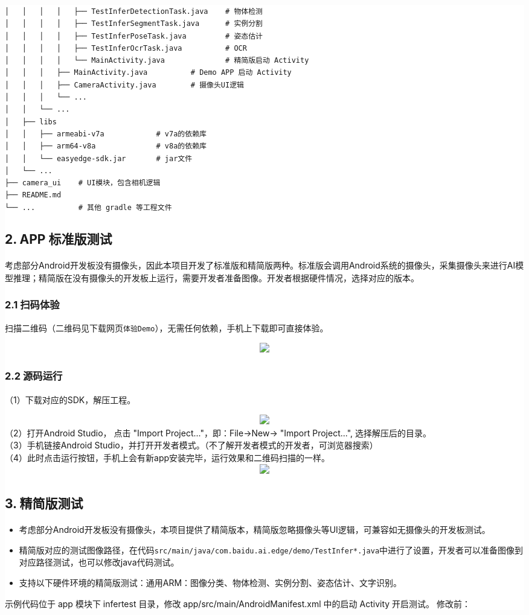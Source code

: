 ```
│   │   │   │   ├── TestInferDetectionTask.java    # 物体检测
│   │   │   │   ├── TestInferSegmentTask.java      # 实例分割
│   │   │   │   ├── TestInferPoseTask.java         # 姿态估计
│   │   │   │   ├── TestInferOcrTask.java          # OCR
│   │   │   │   └── MainActivity.java              # 精简版启动 Activity
│   │   │   ├── MainActivity.java          # Demo APP 启动 Activity
│   │   │   ├── CameraActivity.java        # 摄像头UI逻辑
│   │   │   └── ...
│   │   └── ...
│   ├── libs
│   │   ├── armeabi-v7a            # v7a的依赖库
│   │   ├── arm64-v8a              # v8a的依赖库
│   │   └── easyedge-sdk.jar       # jar文件
│   └── ...
├── camera_ui    # UI模块，包含相机逻辑
├── README.md
└── ...          # 其他 gradle 等工程文件
```

## 2. APP 标准版测试

考虑部分Android开发板没有摄像头，因此本项目开发了标准版和精简版两种。标准版会调用Android系统的摄像头，采集摄像头来进行AI模型推理；精简版在没有摄像头的开发板上运行，需要开发者准备图像。开发者根据硬件情况，选择对应的版本。

### 2.1 扫码体验

扫描二维码（二维码见下载网页`体验Demo`），无需任何依赖，手机上下载即可直接体验。

<div align=center><img src="https://user-images.githubusercontent.com/54695910/175854064-a31755d1-52b9-416d-b35d-885b7338a6cc.png" width="600"></div>

### 2.2 源码运行

（1）下载对应的SDK，解压工程。</br>
   <div align=center><img src="https://user-images.githubusercontent.com/54695910/175854071-f4c17de8-83c2-434e-882d-c175f4202a2d.png" width="600"></div>
（2）打开Android Studio， 点击 "Import Project..."，即：File->New-> "Import Project...", 选择解压后的目录。</br>
（3）手机链接Android Studio，并打开开发者模式。（不了解开发者模式的开发者，可浏览器搜索）</br>
（4）此时点击运行按钮，手机上会有新app安装完毕，运行效果和二维码扫描的一样。</br>

  <div align=center><img src="https://user-images.githubusercontent.com/54695910/175854049-988414c7-116a-4261-a0c7-2705cc199538.png" width="400"></div>

## 3. 精简版测试

* 考虑部分Android开发板没有摄像头，本项目提供了精简版本，精简版忽略摄像头等UI逻辑，可兼容如无摄像头的开发板测试。

* 精简版对应的测试图像路径，在代码`src/main/java/com.baidu.ai.edge/demo/TestInfer*.java`中进行了设置，开发者可以准备图像到对应路径测试，也可以修改java代码测试。

* 支持以下硬件环境的精简版测试：通用ARM：图像分类、物体检测、实例分割、姿态估计、文字识别。

示例代码位于 app 模块下 infertest 目录，修改 app/src/main/AndroidManifest.xml 中的启动 Activity 开启测试。
修改前：
